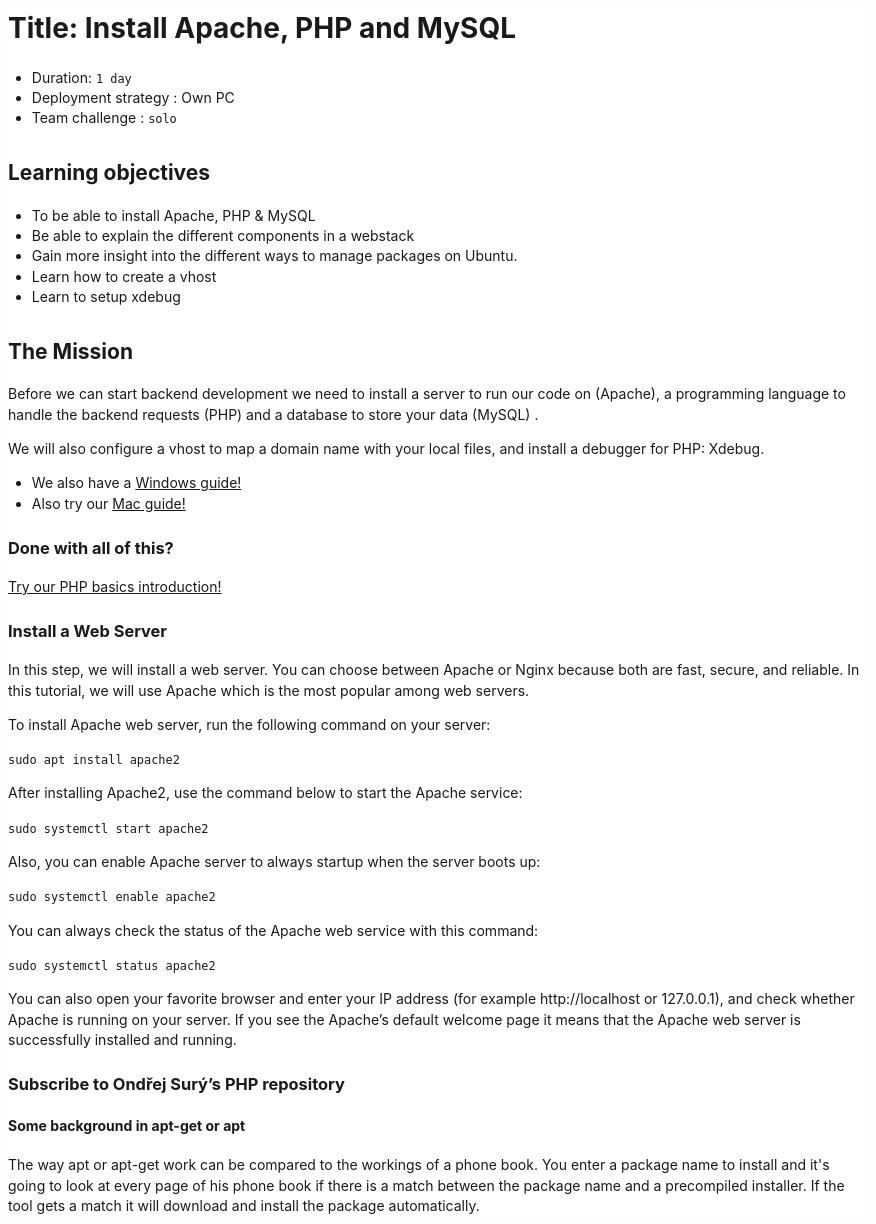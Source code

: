 # Title: Install Apache, PHP and MySQL

- Duration: `1 day`
- Deployment strategy : Own PC
- Team challenge : `solo`

## Learning objectives
- To be able to install Apache, PHP & MySQL
- Be able to explain the different components in a webstack
- Gain more insight into the different ways to manage packages on Ubuntu.
- Learn how to create a vhost
- Learn to setup xdebug

## The Mission
Before we can start backend development we need to install a server to run our code on (Apache), a programming language to handle the backend requests (PHP) and a database to store your data (MySQL) .

We will also configure a vhost to map a domain name with your local files, and install a debugger for PHP: Xdebug.

- We also have a [Windows guide!](PHP-Windows.md)
- Also try our [Mac guide!](PHP-Mac.md)

### Done with all of this? 
[Try our PHP basics introduction!](php-basics.md)

### Install a Web Server
In this step, we will install a web server. You can choose between Apache or Nginx because both are fast, secure, and reliable. In this tutorial, we will use Apache which is the most popular among web servers.

To install Apache web server, run the following command on your server:

`sudo apt install apache2`

After installing Apache2, use the command below to start the Apache service:

`sudo systemctl start apache2`

Also, you can enable Apache server to always startup when the server boots up:

`sudo systemctl enable apache2`

You can always check the status of the Apache web service with this command:

`sudo systemctl status apache2`

You can also open your favorite browser and enter your IP address (for example http://localhost or 127.0.0.1), and check whether Apache is running on your server.
If you see the Apache’s default welcome page it means that the Apache web server is successfully installed and running.

### Subscribe to Ondřej Surý’s PHP repository
#### Some background in apt-get or apt
The way apt or apt-get work can be compared to the workings of a phone book. You enter a package name to install and it's going to look at every page of his phone book if there is a match between the package name and a precompiled installer. If the tool gets a match it will download and install the package automatically.
